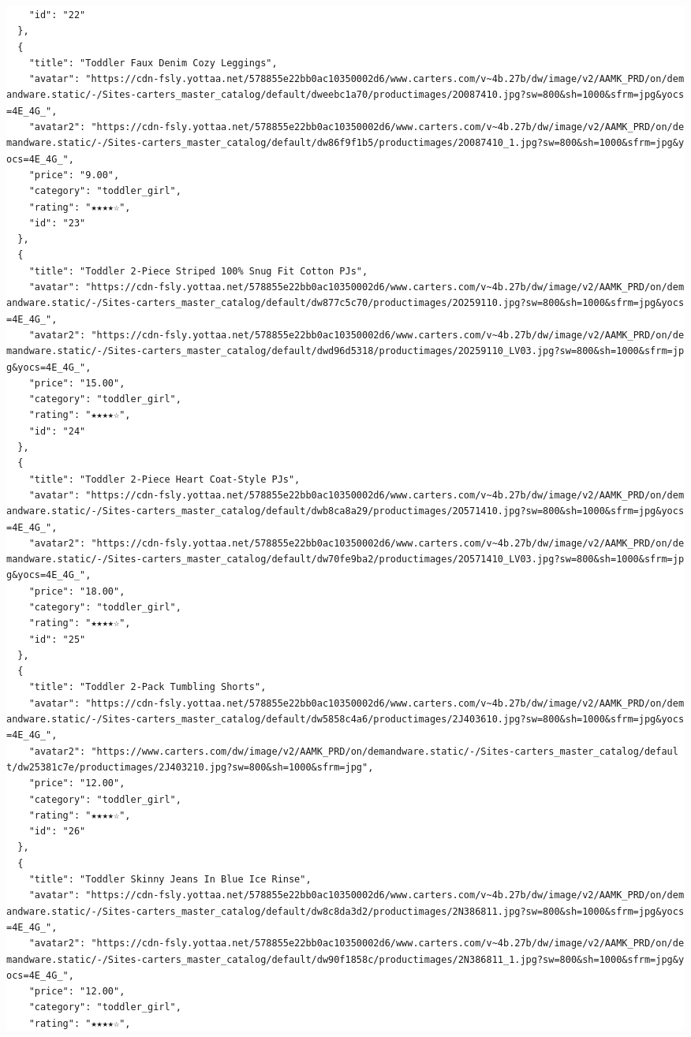         "id": "22"
      },
      {
        "title": "Toddler Faux Denim Cozy Leggings",
        "avatar": "https://cdn-fsly.yottaa.net/578855e22bb0ac10350002d6/www.carters.com/v~4b.27b/dw/image/v2/AAMK_PRD/on/demandware.static/-/Sites-carters_master_catalog/default/dweebc1a70/productimages/2O087410.jpg?sw=800&sh=1000&sfrm=jpg&yocs=4E_4G_",
        "avatar2": "https://cdn-fsly.yottaa.net/578855e22bb0ac10350002d6/www.carters.com/v~4b.27b/dw/image/v2/AAMK_PRD/on/demandware.static/-/Sites-carters_master_catalog/default/dw86f9f1b5/productimages/2O087410_1.jpg?sw=800&sh=1000&sfrm=jpg&yocs=4E_4G_",
        "price": "9.00",
        "category": "toddler_girl",
        "rating": "★★★★☆",
        "id": "23"
      },
      {
        "title": "Toddler 2-Piece Striped 100% Snug Fit Cotton PJs",
        "avatar": "https://cdn-fsly.yottaa.net/578855e22bb0ac10350002d6/www.carters.com/v~4b.27b/dw/image/v2/AAMK_PRD/on/demandware.static/-/Sites-carters_master_catalog/default/dw877c5c70/productimages/2O259110.jpg?sw=800&sh=1000&sfrm=jpg&yocs=4E_4G_",
        "avatar2": "https://cdn-fsly.yottaa.net/578855e22bb0ac10350002d6/www.carters.com/v~4b.27b/dw/image/v2/AAMK_PRD/on/demandware.static/-/Sites-carters_master_catalog/default/dwd96d5318/productimages/2O259110_LV03.jpg?sw=800&sh=1000&sfrm=jpg&yocs=4E_4G_",
        "price": "15.00",
        "category": "toddler_girl",
        "rating": "★★★★☆",
        "id": "24"
      },
      {
        "title": "Toddler 2-Piece Heart Coat-Style PJs",
        "avatar": "https://cdn-fsly.yottaa.net/578855e22bb0ac10350002d6/www.carters.com/v~4b.27b/dw/image/v2/AAMK_PRD/on/demandware.static/-/Sites-carters_master_catalog/default/dwb8ca8a29/productimages/2O571410.jpg?sw=800&sh=1000&sfrm=jpg&yocs=4E_4G_",
        "avatar2": "https://cdn-fsly.yottaa.net/578855e22bb0ac10350002d6/www.carters.com/v~4b.27b/dw/image/v2/AAMK_PRD/on/demandware.static/-/Sites-carters_master_catalog/default/dw70fe9ba2/productimages/2O571410_LV03.jpg?sw=800&sh=1000&sfrm=jpg&yocs=4E_4G_",
        "price": "18.00",
        "category": "toddler_girl",
        "rating": "★★★★☆",
        "id": "25"
      },
      {
        "title": "Toddler 2-Pack Tumbling Shorts",
        "avatar": "https://cdn-fsly.yottaa.net/578855e22bb0ac10350002d6/www.carters.com/v~4b.27b/dw/image/v2/AAMK_PRD/on/demandware.static/-/Sites-carters_master_catalog/default/dw5858c4a6/productimages/2J403610.jpg?sw=800&sh=1000&sfrm=jpg&yocs=4E_4G_",
        "avatar2": "https://www.carters.com/dw/image/v2/AAMK_PRD/on/demandware.static/-/Sites-carters_master_catalog/default/dw25381c7e/productimages/2J403210.jpg?sw=800&sh=1000&sfrm=jpg",
        "price": "12.00",
        "category": "toddler_girl",
        "rating": "★★★★☆",
        "id": "26"
      },
      {
        "title": "Toddler Skinny Jeans In Blue Ice Rinse",
        "avatar": "https://cdn-fsly.yottaa.net/578855e22bb0ac10350002d6/www.carters.com/v~4b.27b/dw/image/v2/AAMK_PRD/on/demandware.static/-/Sites-carters_master_catalog/default/dw8c8da3d2/productimages/2N386811.jpg?sw=800&sh=1000&sfrm=jpg&yocs=4E_4G_",
        "avatar2": "https://cdn-fsly.yottaa.net/578855e22bb0ac10350002d6/www.carters.com/v~4b.27b/dw/image/v2/AAMK_PRD/on/demandware.static/-/Sites-carters_master_catalog/default/dw90f1858c/productimages/2N386811_1.jpg?sw=800&sh=1000&sfrm=jpg&yocs=4E_4G_",
        "price": "12.00",
        "category": "toddler_girl",
        "rating": "★★★★☆",